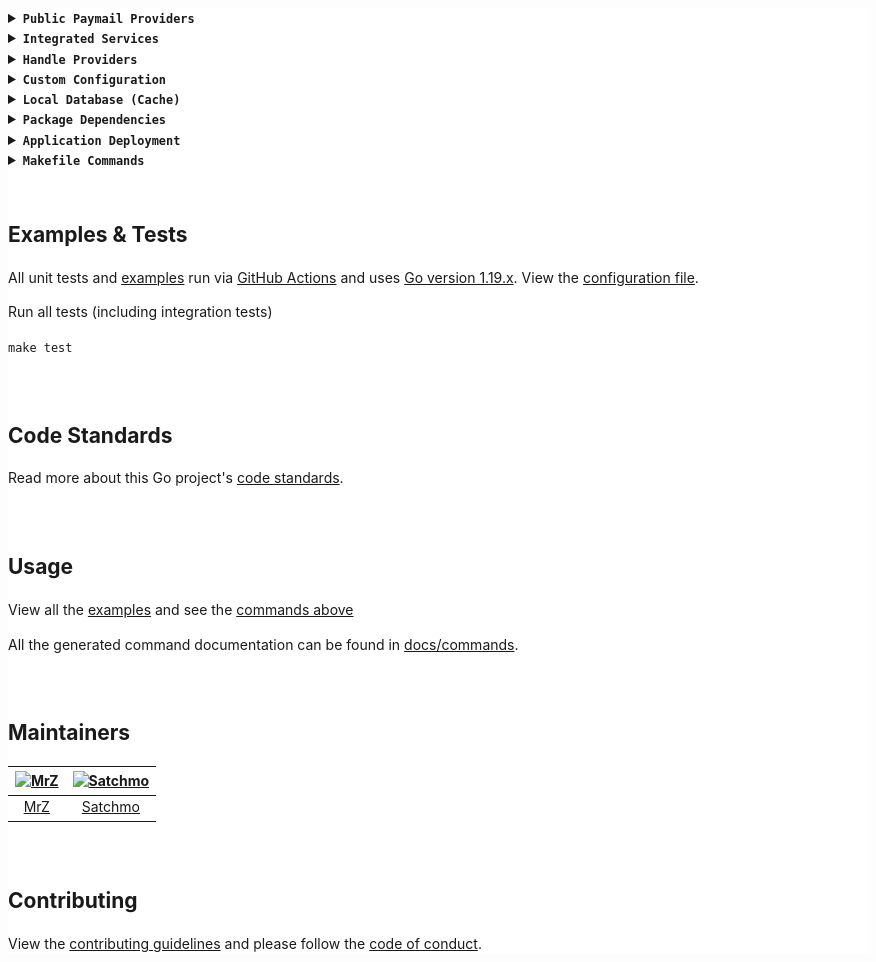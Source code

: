 <details><summary><strong><code>Public Paymail Providers</code></strong></summary></details>

<details><summary><strong><code>Integrated Services</code></strong></summary></details>

<details><summary><strong><code>Handle Providers</code></strong></summary></details>

<details><summary><strong><code>Custom Configuration</code></strong></summary></details>

<details><summary><strong><code>Local Database (Cache)</code></strong></summary></details>

<details><summary><strong><code>Package Dependencies</code></strong></summary></details>

<details><summary><strong><code>Application Deployment</code></strong></summary></details>

<details><summary><strong><code>Makefile Commands</code></strong></summary></details>

<br/>

## Examples & Tests
All unit tests and [examples](docs/examples.md) run via [GitHub Actions](https://github.com/mrz1836/paymail-inspector/actions) and
uses [Go version 1.19.x](https://golang.org/doc/go1.19). View the [configuration file](.github/workflows/run-tests.yml).

Run all tests (including integration tests)
```shell script
make test
```

<br/>

## Code Standards
Read more about this Go project's [code standards](.github/CODE_STANDARDS.md).

<br/>

## Usage
View all the [examples](docs/examples.md) and see the [commands above](#commands)

All the generated command documentation can be found in [docs/commands](docs/commands).

<br/>

## Maintainers
| [<img src="https://github.com/mrz1836.png" height="50" alt="MrZ" />](https://github.com/mrz1836) | [<img src="https://github.com/rohenaz.png" height="50" alt="Satchmo" />](https://github.com/rohenaz) |
|:------------------------------------------------------------------------------------------------:|:----------------------------------------------------------------------------------------------------:|
|                                [MrZ](https://github.com/mrz1836)                                 |                                [Satchmo](https://github.com/rohenaz)                                 |

<br/>

## Contributing
View the [contributing guidelines](.github/CONTRIBUTING.md) and please follow the [code of conduct](.github/CODE_OF_CONDUCT.md).
